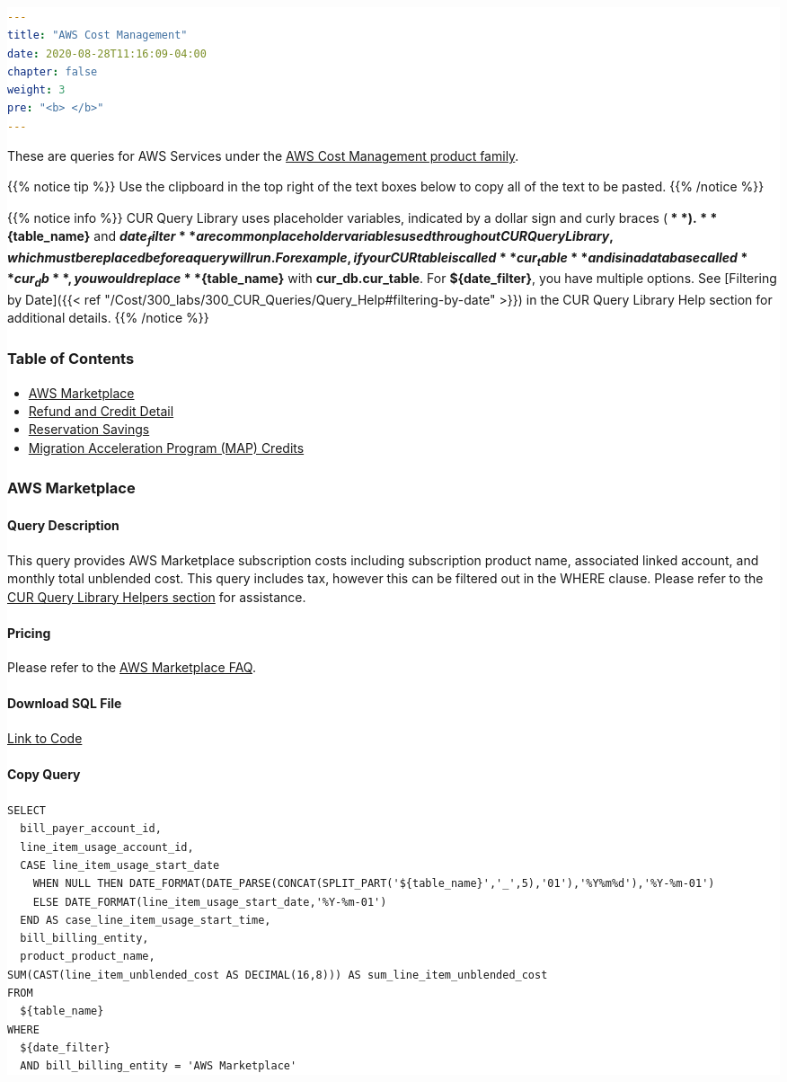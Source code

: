 ```yaml
---
title: "AWS Cost Management"
date: 2020-08-28T11:16:09-04:00
chapter: false
weight: 3
pre: "<b> </b>"
---
```


These are queries for AWS Services under the [AWS Cost Management product family](https://aws.amazon.com/aws-cost-management/).  

{{% notice tip %}}
Use the clipboard in the top right of the text boxes below to copy all of the text to be pasted.
{{% /notice %}}

{{% notice info %}}
CUR Query Library uses placeholder variables, indicated by a dollar sign and curly braces (**${  }**). **${table_name}** and **${date_filter}** are common placeholder variables used throughout CUR Query Library, which must be replaced before a query will run. For example, if your CUR table is called **cur_table** and is in a database called **cur_db**, you would replace **${table_name}** with **cur_db.cur_table**. For **${date_filter}**, you have multiple options. See [Filtering by Date]({{< ref "/Cost/300_labs/300_CUR_Queries/Query_Help#filtering-by-date" >}}) in the CUR Query Library Help section for additional details.
{{% /notice %}}

### Table of Contents
  * [AWS Marketplace](#aws-marketplace)
  * [Refund and Credit Detail](#refund-and-credit-detail)
  * [Reservation Savings](#reservation-savings)
  * [Migration Acceleration Program (MAP) Credits](#migration-acceleration-program-credits)
  
### AWS Marketplace

#### Query Description
This query provides AWS Marketplace subscription costs including subscription product name, associated linked account, and monthly total unblended cost.  This query includes tax, however this can be filtered out in the WHERE clause.  Please refer to the [CUR Query Library Helpers section](/cost/300_labs/300_cur_queries/query_help/) for assistance.  

#### Pricing
Please refer to the [AWS Marketplace FAQ](https://aws.amazon.com/marketplace/help/).

#### Download SQL File
[Link to Code](/Cost/300_CUR_Queries/Code/AWS_Cost_Management/marketplacespend.sql)

#### Copy Query
```tsql
SELECT 
  bill_payer_account_id,
  line_item_usage_account_id,
  CASE line_item_usage_start_date
    WHEN NULL THEN DATE_FORMAT(DATE_PARSE(CONCAT(SPLIT_PART('${table_name}','_',5),'01'),'%Y%m%d'),'%Y-%m-01') 
    ELSE DATE_FORMAT(line_item_usage_start_date,'%Y-%m-01') 
  END AS case_line_item_usage_start_time,
  bill_billing_entity,
  product_product_name,
SUM(CAST(line_item_unblended_cost AS DECIMAL(16,8))) AS sum_line_item_unblended_cost
FROM 
  ${table_name} 
WHERE 
  ${date_filter} 
  AND bill_billing_entity = 'AWS Marketplace'
```